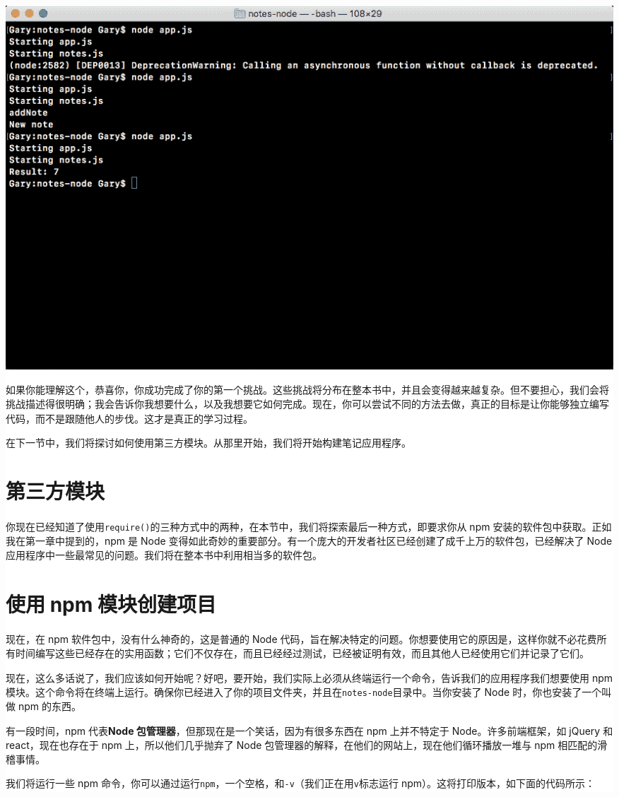 ![](img/2d99dcfd-a8d3-4bee-9ed0-3cb9376d14e6.png)

如果你能理解这个，恭喜你，你成功完成了你的第一个挑战。这些挑战将分布在整本书中，并且会变得越来越复杂。但不要担心，我们会将挑战描述得很明确；我会告诉你我想要什么，以及我想要它如何完成。现在，你可以尝试不同的方法去做，真正的目标是让你能够独立编写代码，而不是跟随他人的步伐。这才是真正的学习过程。

在下一节中，我们将探讨如何使用第三方模块。从那里开始，我们将开始构建笔记应用程序。

# 第三方模块

你现在已经知道了使用`require()`的三种方式中的两种，在本节中，我们将探索最后一种方式，即要求你从 npm 安装的软件包中获取。正如我在第一章中提到的，npm 是 Node 变得如此奇妙的重要部分。有一个庞大的开发者社区已经创建了成千上万的软件包，已经解决了 Node 应用程序中一些最常见的问题。我们将在整本书中利用相当多的软件包。

# 使用 npm 模块创建项目

现在，在 npm 软件包中，没有什么神奇的，这是普通的 Node 代码，旨在解决特定的问题。你想要使用它的原因是，这样你就不必花费所有时间编写这些已经存在的实用函数；它们不仅存在，而且已经经过测试，已经被证明有效，而且其他人已经使用它们并记录了它们。

现在，这么多话说了，我们应该如何开始呢？好吧，要开始，我们实际上必须从终端运行一个命令，告诉我们的应用程序我们想要使用 npm 模块。这个命令将在终端上运行。确保你已经进入了你的项目文件夹，并且在`notes-node`目录中。当你安装了 Node 时，你也安装了一个叫做 npm 的东西。

有一段时间，npm 代表**Node 包管理器**，但那现在是一个笑话，因为有很多东西在 npm 上并不特定于 Node。许多前端框架，如 jQuery 和 react，现在也存在于 npm 上，所以他们几乎抛弃了 Node 包管理器的解释，在他们的网站上，现在他们循环播放一堆与 npm 相匹配的滑稽事情。

我们将运行一些 npm 命令，你可以通过运行`npm`，一个空格，和`-v`（我们正在用`v`标志运行 npm）。这将打印版本，如下面的代码所示：
